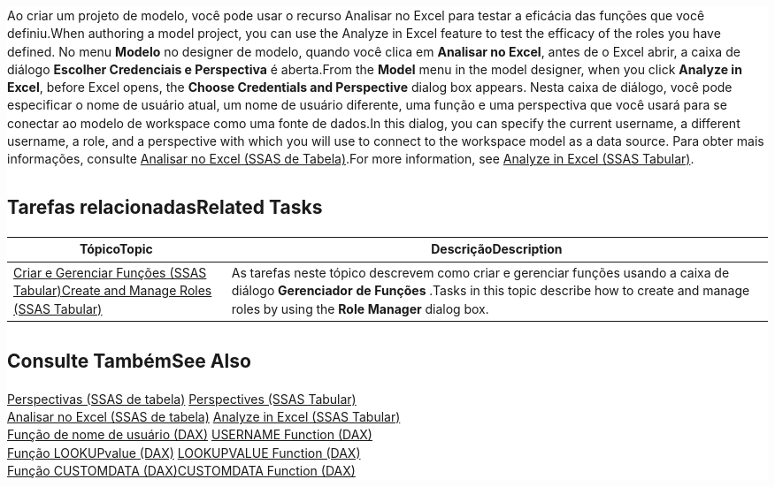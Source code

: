  <span data-ttu-id="bd751-255">Ao criar um projeto de modelo, você pode usar o recurso Analisar no Excel para testar a eficácia das funções que você definiu.</span><span class="sxs-lookup"><span data-stu-id="bd751-255">When authoring a model project, you can use the Analyze in Excel feature to test the efficacy of the roles you have defined.</span></span> <span data-ttu-id="bd751-256">No menu **Modelo** no designer de modelo, quando você clica em **Analisar no Excel**, antes de o Excel abrir, a caixa de diálogo **Escolher Credenciais e Perspectiva** é aberta.</span><span class="sxs-lookup"><span data-stu-id="bd751-256">From the **Model** menu in the model designer, when you click **Analyze in Excel**, before Excel opens, the **Choose Credentials and Perspective** dialog box appears.</span></span> <span data-ttu-id="bd751-257">Nesta caixa de diálogo, você pode especificar o nome de usuário atual, um nome de usuário diferente, uma função e uma perspectiva que você usará para se conectar ao modelo de workspace como uma fonte de dados.</span><span class="sxs-lookup"><span data-stu-id="bd751-257">In this dialog, you can specify the current username, a different username, a role, and a perspective with which you will use to connect to the workspace model as a data source.</span></span> <span data-ttu-id="bd751-258">Para obter mais informações, consulte [Analisar no Excel &#40;SSAS de Tabela&#41;](analyze-in-excel-ssas-tabular.md).</span><span class="sxs-lookup"><span data-stu-id="bd751-258">For more information, see [Analyze in Excel &#40;SSAS Tabular&#41;](analyze-in-excel-ssas-tabular.md).</span></span>  
  
##  <a name="related-tasks"></a><a name="bkmk_rt"></a> <span data-ttu-id="bd751-259">Tarefas relacionadas</span><span class="sxs-lookup"><span data-stu-id="bd751-259">Related Tasks</span></span>  
  
|<span data-ttu-id="bd751-260">Tópico</span><span class="sxs-lookup"><span data-stu-id="bd751-260">Topic</span></span>|<span data-ttu-id="bd751-261">Descrição</span><span class="sxs-lookup"><span data-stu-id="bd751-261">Description</span></span>|  
|-----------|-----------------|  
|[<span data-ttu-id="bd751-262">Criar e Gerenciar Funções &#40;SSAS Tabular&#41;</span><span class="sxs-lookup"><span data-stu-id="bd751-262">Create and Manage Roles &#40;SSAS Tabular&#41;</span></span>](create-and-manage-roles-ssas-tabular.md)|<span data-ttu-id="bd751-263">As tarefas neste tópico descrevem como criar e gerenciar funções usando a caixa de diálogo **Gerenciador de Funções** .</span><span class="sxs-lookup"><span data-stu-id="bd751-263">Tasks in this topic describe how to create and manage roles by using the **Role Manager** dialog box.</span></span>|  
  
## <a name="see-also"></a><span data-ttu-id="bd751-264">Consulte Também</span><span class="sxs-lookup"><span data-stu-id="bd751-264">See Also</span></span>  
 <span data-ttu-id="bd751-265">[Perspectivas &#40;SSAS de tabela&#41;](perspectives-ssas-tabular.md) </span><span class="sxs-lookup"><span data-stu-id="bd751-265">[Perspectives &#40;SSAS Tabular&#41;](perspectives-ssas-tabular.md) </span></span>  
 <span data-ttu-id="bd751-266">[Analisar no Excel &#40;SSAS de tabela&#41;](analyze-in-excel-ssas-tabular.md) </span><span class="sxs-lookup"><span data-stu-id="bd751-266">[Analyze in Excel &#40;SSAS Tabular&#41;](analyze-in-excel-ssas-tabular.md) </span></span>  
 <span data-ttu-id="bd751-267">[Função de nome de usuário &#40;DAX&#41;](/dax/username-function-dax) </span><span class="sxs-lookup"><span data-stu-id="bd751-267">[USERNAME Function &#40;DAX&#41;](/dax/username-function-dax) </span></span>  
 <span data-ttu-id="bd751-268">[Função LOOKUPvalue &#40;DAX&#41;](/dax/lookupvalue-function-dax) </span><span class="sxs-lookup"><span data-stu-id="bd751-268">[LOOKUPVALUE Function &#40;DAX&#41;](/dax/lookupvalue-function-dax) </span></span>  
 [<span data-ttu-id="bd751-269">Função CUSTOMDATA &#40;DAX&#41;</span><span class="sxs-lookup"><span data-stu-id="bd751-269">CUSTOMDATA Function &#40;DAX&#41;</span></span>](/dax/customdata-function-dax)  
  
  

